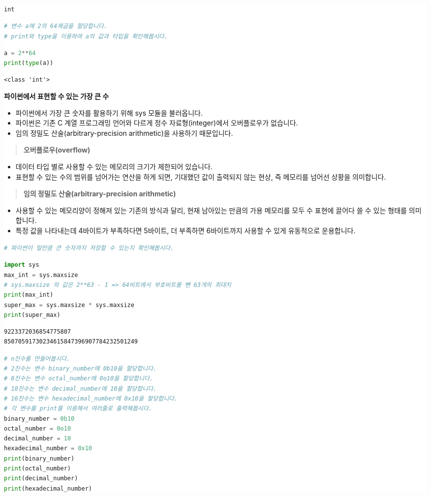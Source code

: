     int

```python
# 변수 a에 2의 64제곱을 할당합니다.
# print와 type을 이용하여 a의 값과 타입을 확인해봅시다.
```

```python
a = 2**64
print(type(a))
```

    <class 'int'>

**파이썬에서 표현할 수 있는 가장 큰 수**

* 파이썬에서 가장 큰 숫자를 활용하기 위해 sys 모듈을 불러옵니다.
* 파이썬은 기존 C 계열 프로그래밍 언어와 다르게 정수 자료형(integer)에서 오버플로우가 없습니다.
* 임의 정밀도 산술(arbitrary-precision arithmetic)을 사용하기 때문입니다. 

> **오버플로우(overflow)**

- 데이터 타입 별로 사용할 수 있는 메모리의 크기가 제한되어 있습니다.
- 표현할 수 있는 수의 범위를 넘어가는 연산을 하게 되면, 기대했던 값이 출력되지 않는 현상, 즉 메모리를 넘어선 상황을 의미합니다.

> **임의 정밀도 산술(arbitrary-precision arithmetic)**

- 사용할 수 있는 메모리양이 정해져 있는 기존의 방식과 달리, 현재 남아있는 만큼의 가용 메모리를 모두 수 표현에 끌어다 쓸 수 있는 형태를 의미합니다.
- 특정 값을 나타내는데 4바이트가 부족하다면 5바이트, 더 부족하면 6바이트까지 사용할 수 있게 유동적으로 운용합니다.

```python
# 파이썬이 얼만큼 큰 숫자까지 저장할 수 있는지 확인해봅시다.
```

```python
import sys
max_int = sys.maxsize
# sys.maxsize 의 값은 2**63 - 1 => 64비트에서 부호비트를 뺀 63개의 최대치
print(max_int)
super_max = sys.maxsize * sys.maxsize
print(super_max)
```

    9223372036854775807
    85070591730234615847396907784232501249

```python
# n진수를 만들어봅시다.
# 2진수는 변수 binary_number에 0b10을 할당합니다.
# 8진수는 변수 octal_number에 0o10을 할당합니다.
# 10진수는 변수 decimal_number에 10을 할당합니다.
# 16진수는 변수 hexadecimal_number에 0x10을 할당합니다.
# 각 변수를 print를 이용해서 여러줄로 출력해봅시다.
binary_number = 0b10
octal_number = 0o10
decimal_number = 10
hexadecimal_number = 0x10
print(binary_number)
print(octal_number)
print(decimal_number)
print(hexadecimal_number)
```
